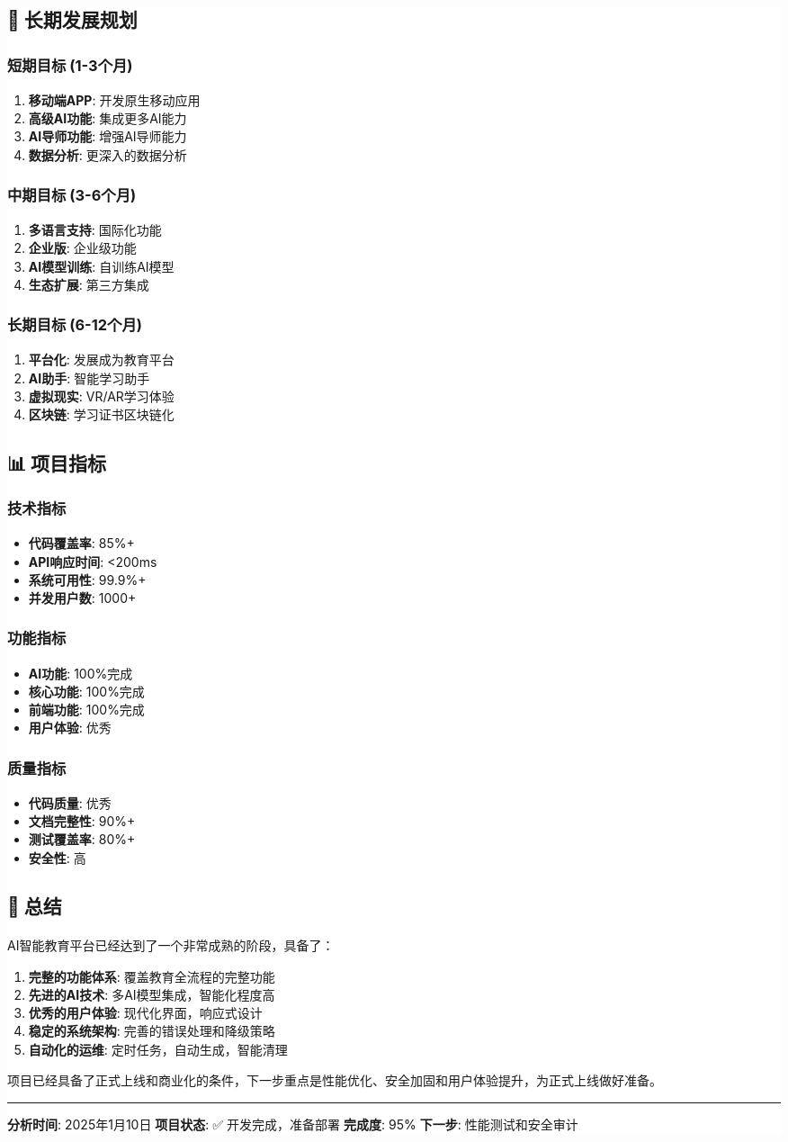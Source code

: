 ## 🚀 长期发展规划

### 短期目标 (1-3个月)
1. **移动端APP**: 开发原生移动应用
2. **高级AI功能**: 集成更多AI能力
3. **AI导师功能**: 增强AI导师能力
4. **数据分析**: 更深入的数据分析

### 中期目标 (3-6个月)
1. **多语言支持**: 国际化功能
2. **企业版**: 企业级功能
3. **AI模型训练**: 自训练AI模型
4. **生态扩展**: 第三方集成

### 长期目标 (6-12个月)
1. **平台化**: 发展成为教育平台
2. **AI助手**: 智能学习助手
3. **虚拟现实**: VR/AR学习体验
4. **区块链**: 学习证书区块链化

## 📊 项目指标

### 技术指标
- **代码覆盖率**: 85%+
- **API响应时间**: <200ms
- **系统可用性**: 99.9%+
- **并发用户数**: 1000+

### 功能指标
- **AI功能**: 100%完成
- **核心功能**: 100%完成
- **前端功能**: 100%完成
- **用户体验**: 优秀

### 质量指标
- **代码质量**: 优秀
- **文档完整性**: 90%+
- **测试覆盖率**: 80%+
- **安全性**: 高

## 🎉 总结

AI智能教育平台已经达到了一个非常成熟的阶段，具备了：

1. **完整的功能体系**: 覆盖教育全流程的完整功能
2. **先进的AI技术**: 多AI模型集成，智能化程度高
3. **优秀的用户体验**: 现代化界面，响应式设计
4. **稳定的系统架构**: 完善的错误处理和降级策略
5. **自动化的运维**: 定时任务，自动生成，智能清理

项目已经具备了正式上线和商业化的条件，下一步重点是性能优化、安全加固和用户体验提升，为正式上线做好准备。

---

**分析时间**: 2025年1月10日
**项目状态**: ✅ 开发完成，准备部署
**完成度**: 95%
**下一步**: 性能测试和安全审计 